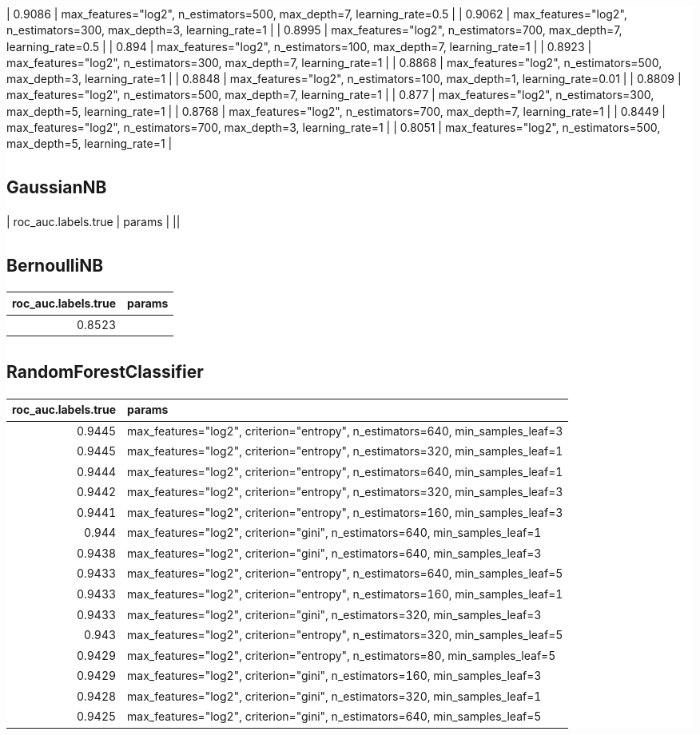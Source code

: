 |                0.9086 | max_features="log2", n_estimators=500, max_depth=7, learning_rate=0.5  |
|                0.9062 | max_features="log2", n_estimators=300, max_depth=3, learning_rate=1    |
|                0.8995 | max_features="log2", n_estimators=700, max_depth=7, learning_rate=0.5  |
|                0.894  | max_features="log2", n_estimators=100, max_depth=7, learning_rate=1    |
|                0.8923 | max_features="log2", n_estimators=300, max_depth=7, learning_rate=1    |
|                0.8868 | max_features="log2", n_estimators=500, max_depth=3, learning_rate=1    |
|                0.8848 | max_features="log2", n_estimators=100, max_depth=1, learning_rate=0.01 |
|                0.8809 | max_features="log2", n_estimators=500, max_depth=7, learning_rate=1    |
|                0.877  | max_features="log2", n_estimators=300, max_depth=5, learning_rate=1    |
|                0.8768 | max_features="log2", n_estimators=700, max_depth=7, learning_rate=1    |
|                0.8449 | max_features="log2", n_estimators=700, max_depth=3, learning_rate=1    |
|                0.8051 | max_features="log2", n_estimators=500, max_depth=5, learning_rate=1    |

## GaussianNB
| roc_auc.labels.true   | params   |
||

## BernoulliNB
|   roc_auc.labels.true | params   |
|----------------------:|:---------|
|                0.8523 |          |

## RandomForestClassifier
|   roc_auc.labels.true | params                                                                          |
|----------------------:|:--------------------------------------------------------------------------------|
|                0.9445 | max_features="log2", criterion="entropy", n_estimators=640, min_samples_leaf=3  |
|                0.9445 | max_features="log2", criterion="entropy", n_estimators=320, min_samples_leaf=1  |
|                0.9444 | max_features="log2", criterion="entropy", n_estimators=640, min_samples_leaf=1  |
|                0.9442 | max_features="log2", criterion="entropy", n_estimators=320, min_samples_leaf=3  |
|                0.9441 | max_features="log2", criterion="entropy", n_estimators=160, min_samples_leaf=3  |
|                0.944  | max_features="log2", criterion="gini", n_estimators=640, min_samples_leaf=1     |
|                0.9438 | max_features="log2", criterion="gini", n_estimators=640, min_samples_leaf=3     |
|                0.9433 | max_features="log2", criterion="entropy", n_estimators=640, min_samples_leaf=5  |
|                0.9433 | max_features="log2", criterion="entropy", n_estimators=160, min_samples_leaf=1  |
|                0.9433 | max_features="log2", criterion="gini", n_estimators=320, min_samples_leaf=3     |
|                0.943  | max_features="log2", criterion="entropy", n_estimators=320, min_samples_leaf=5  |
|                0.9429 | max_features="log2", criterion="entropy", n_estimators=80, min_samples_leaf=5   |
|                0.9429 | max_features="log2", criterion="gini", n_estimators=160, min_samples_leaf=3     |
|                0.9428 | max_features="log2", criterion="gini", n_estimators=320, min_samples_leaf=1     |
|                0.9425 | max_features="log2", criterion="gini", n_estimators=640, min_samples_leaf=5     |